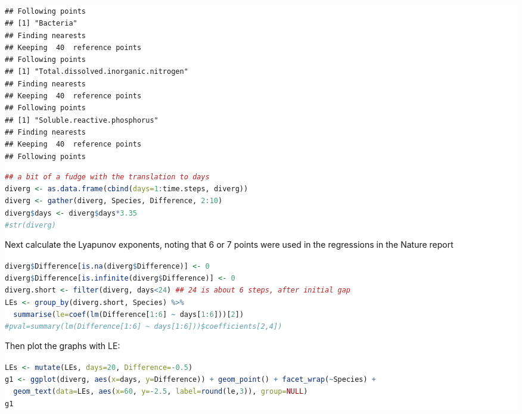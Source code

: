 ```
## Following points
## [1] "Bacteria"
## Finding nearests
## Keeping  40  reference points
## Following points
## [1] "Total.dissolved.inorganic.nitrogen"
## Finding nearests
## Keeping  40  reference points
## Following points
## [1] "Soluble.reactive.phosphorus"
## Finding nearests
## Keeping  40  reference points
## Following points
```

```r
## a bit of a fudge with the translation to days
diverg <- as.data.frame(cbind(days=1:time.steps, diverg))
diverg <- gather(diverg, Species, Difference, 2:10)
diverg$days <- diverg$days*3.35
#str(diverg)
```

Next calculate the Lyapunov exponents, noting that 6 or 7 points were used in the regressions in the Nature report

```r
diverg$Difference[is.na(diverg$Difference)] <- 0
diverg$Difference[is.infinite(diverg$Difference)] <- 0
diverg.short <- filter(diverg, days<24) ## 24 is about 6 steps, after initial gap
LEs <- group_by(diverg.short, Species) %>%
  summarise(le=coef(lm(Difference[1:6] ~ days[1:6]))[2])
#pval=summary(lm(Difference[1:6] ~ days[1:6]))$coefficients[2,4])
```


Then plot the graphs with LE:

```r
LEs <- mutate(LEs, days=20, Difference=-0.5)
g1 <- ggplot(diverg, aes(x=days, y=Difference)) + geom_point() + facet_wrap(~Species) +
  geom_text(data=LEs, aes(x=60, y=-2.5, label=round(le,3)), group=NULL)
g1
```
